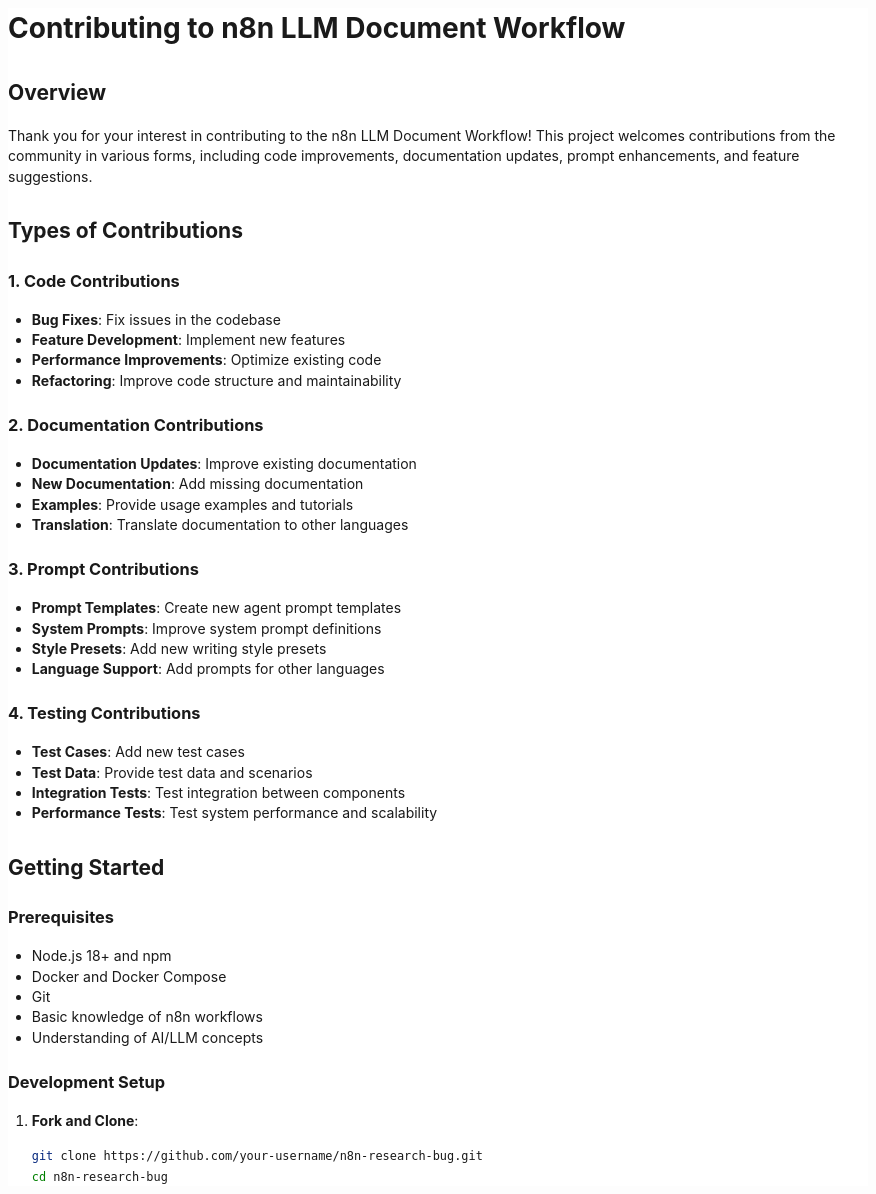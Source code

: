 # Contributing to n8n LLM Document Workflow

## Overview

Thank you for your interest in contributing to the n8n LLM Document Workflow! This project welcomes contributions from the community in various forms, including code improvements, documentation updates, prompt enhancements, and feature suggestions.

## Types of Contributions

### 1. Code Contributions
- **Bug Fixes**: Fix issues in the codebase
- **Feature Development**: Implement new features
- **Performance Improvements**: Optimize existing code
- **Refactoring**: Improve code structure and maintainability

### 2. Documentation Contributions
- **Documentation Updates**: Improve existing documentation
- **New Documentation**: Add missing documentation
- **Examples**: Provide usage examples and tutorials
- **Translation**: Translate documentation to other languages

### 3. Prompt Contributions
- **Prompt Templates**: Create new agent prompt templates
- **System Prompts**: Improve system prompt definitions
- **Style Presets**: Add new writing style presets
- **Language Support**: Add prompts for other languages

### 4. Testing Contributions
- **Test Cases**: Add new test cases
- **Test Data**: Provide test data and scenarios
- **Integration Tests**: Test integration between components
- **Performance Tests**: Test system performance and scalability

## Getting Started

### Prerequisites
- Node.js 18+ and npm
- Docker and Docker Compose
- Git
- Basic knowledge of n8n workflows
- Understanding of AI/LLM concepts

### Development Setup

1. **Fork and Clone**:
   ```bash
   git clone https://github.com/your-username/n8n-research-bug.git
   cd n8n-research-bug
   ```
